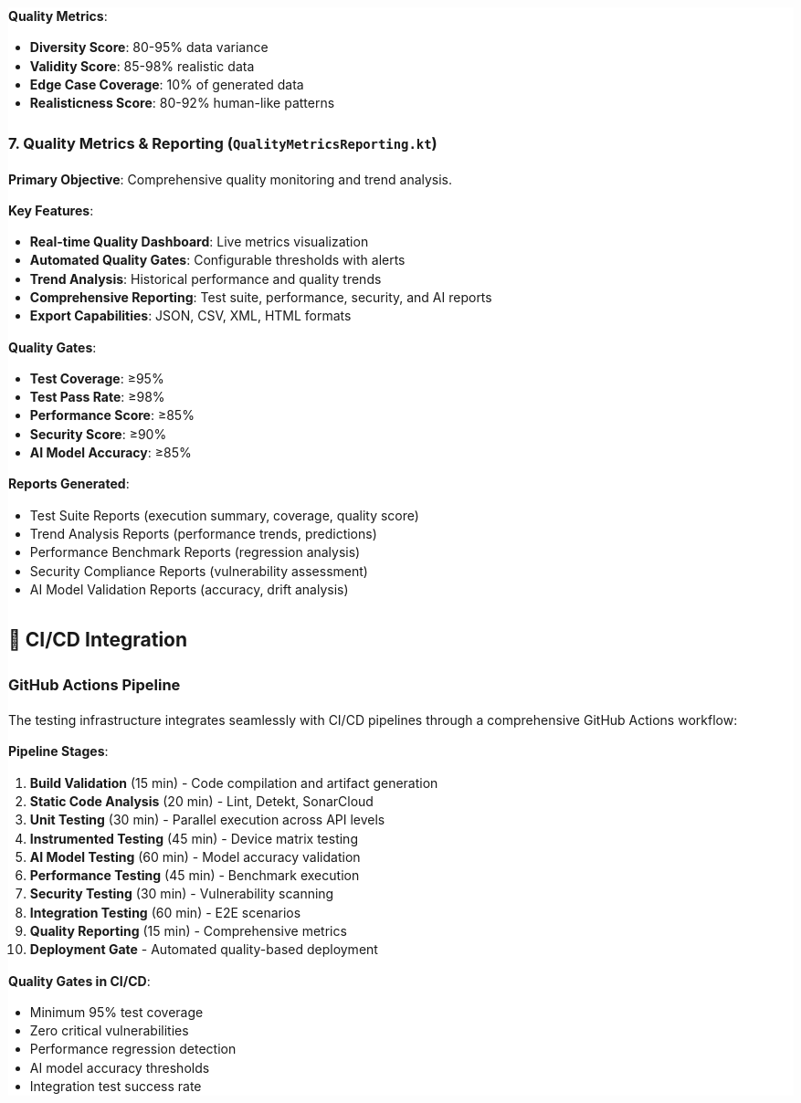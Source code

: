 **Quality Metrics**:
- **Diversity Score**: 80-95% data variance
- **Validity Score**: 85-98% realistic data
- **Edge Case Coverage**: 10% of generated data
- **Realisticness Score**: 80-92% human-like patterns

### 7. Quality Metrics & Reporting (`QualityMetricsReporting.kt`)

**Primary Objective**: Comprehensive quality monitoring and trend analysis.

**Key Features**:
- **Real-time Quality Dashboard**: Live metrics visualization
- **Automated Quality Gates**: Configurable thresholds with alerts
- **Trend Analysis**: Historical performance and quality trends
- **Comprehensive Reporting**: Test suite, performance, security, and AI reports
- **Export Capabilities**: JSON, CSV, XML, HTML formats

**Quality Gates**:
- **Test Coverage**: ≥95%
- **Test Pass Rate**: ≥98%
- **Performance Score**: ≥85%
- **Security Score**: ≥90%
- **AI Model Accuracy**: ≥85%

**Reports Generated**:
- Test Suite Reports (execution summary, coverage, quality score)
- Trend Analysis Reports (performance trends, predictions)
- Performance Benchmark Reports (regression analysis)
- Security Compliance Reports (vulnerability assessment)
- AI Model Validation Reports (accuracy, drift analysis)

## 🚀 CI/CD Integration

### GitHub Actions Pipeline

The testing infrastructure integrates seamlessly with CI/CD pipelines through a comprehensive GitHub Actions workflow:

**Pipeline Stages**:
1. **Build Validation** (15 min) - Code compilation and artifact generation
2. **Static Code Analysis** (20 min) - Lint, Detekt, SonarCloud
3. **Unit Testing** (30 min) - Parallel execution across API levels
4. **Instrumented Testing** (45 min) - Device matrix testing
5. **AI Model Testing** (60 min) - Model accuracy validation
6. **Performance Testing** (45 min) - Benchmark execution
7. **Security Testing** (30 min) - Vulnerability scanning
8. **Integration Testing** (60 min) - E2E scenarios
9. **Quality Reporting** (15 min) - Comprehensive metrics
10. **Deployment Gate** - Automated quality-based deployment

**Quality Gates in CI/CD**:
- Minimum 95% test coverage
- Zero critical vulnerabilities
- Performance regression detection
- AI model accuracy thresholds
- Integration test success rate
